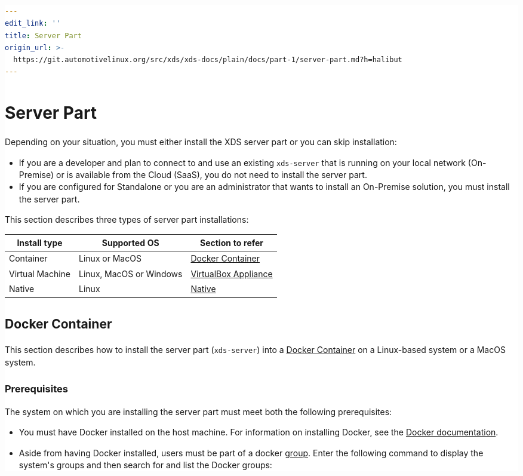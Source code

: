 ```yaml
---
edit_link: ''
title: Server Part
origin_url: >-
  https://git.automotivelinux.org/src/xds/xds-docs/plain/docs/part-1/server-part.md?h=halibut
---
```




# Server Part

Depending on your situation, you must either install the
XDS server part or you can skip installation:

- If you are a developer and plan to connect to and use an existing `xds-server`
  that is running on your local network (On-Premise) or is available from
  the Cloud (SaaS), you do not need to install the server part.
- If you are configured for Standalone or you are an administrator
  that wants to install an On-Premise solution, you must install
  the server part.

This section describes three types of server part installations:

| Install type | Supported OS | Section to refer |
|--------------|--------------|------------------|
| Container | Linux or MacOS | [Docker Container](#docker-container) |
| Virtual Machine | Linux, MacOS or Windows | [VirtualBox Appliance](#virtualbox-appliance) |
| Native | Linux | [Native](#native) |

## Docker Container

This section describes how to install the server part (`xds-server`)
into a
[Docker Container](https://www.docker.com/resources/what-container)
on a Linux-based system or a MacOS system.

### Prerequisites

The system on which you are installing the server part
must meet both the following prerequisites:

- You must have Docker installed on the host machine.
  For information on installing Docker, see the
  [Docker documentation](https://docs.docker.com/engine/installation/).

- Aside from having Docker installed, users must be part of a
  docker
  [group](https://www.linux.com/learn/intro-to-linux/2017/12/how-manage-users-groups-linux).
  Enter the following command to display the system's groups and
  then search for and list the Docker groups:
